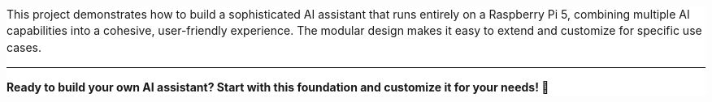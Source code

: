 This project demonstrates how to build a sophisticated AI assistant that runs entirely on a Raspberry Pi 5, combining multiple AI capabilities into a cohesive, user-friendly experience. The modular design makes it easy to extend and customize for specific use cases.

---

**Ready to build your own AI assistant? Start with this foundation and customize it for your needs! 🚀** 